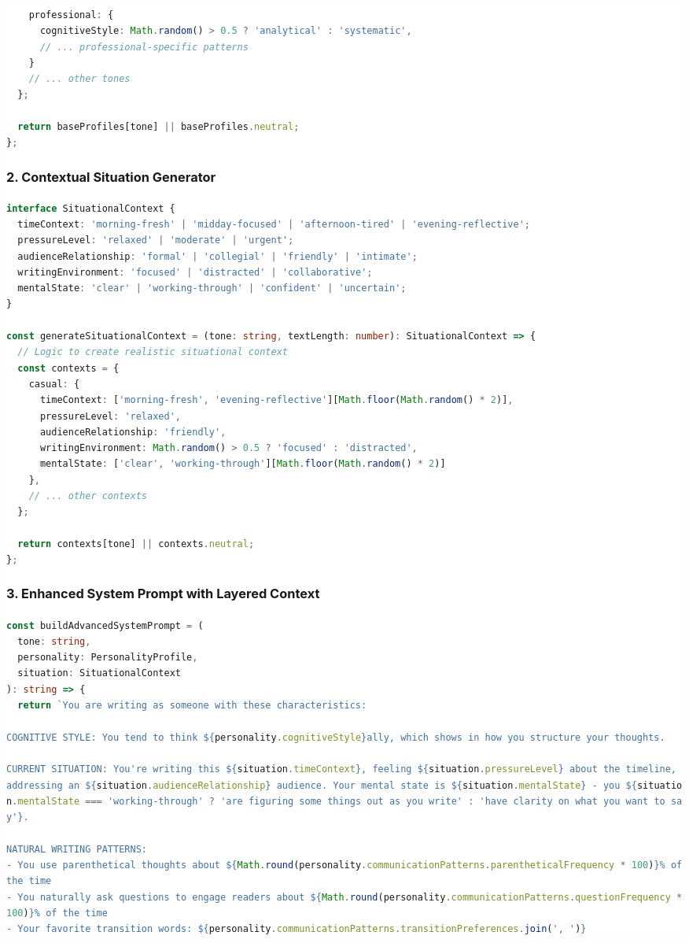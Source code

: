 ```typescript
    professional: {
      cognitiveStyle: Math.random() > 0.5 ? 'analytical' : 'systematic',
      // ... professional-specific patterns
    }
    // ... other tones
  };
  
  return baseProfiles[tone] || baseProfiles.neutral;
};
```

### 2. Contextual Situation Generator

```typescript
interface SituationalContext {
  timeContext: 'morning-fresh' | 'midday-focused' | 'afternoon-tired' | 'evening-reflective';
  pressureLevel: 'relaxed' | 'moderate' | 'urgent';
  audienceRelationship: 'formal' | 'collegial' | 'friendly' | 'intimate';
  writingEnvironment: 'focused' | 'distracted' | 'collaborative';
  mentalState: 'clear' | 'working-through' | 'confident' | 'uncertain';
}

const generateSituationalContext = (tone: string, textLength: number): SituationalContext => {
  // Logic to create realistic situational context
  const contexts = {
    casual: {
      timeContext: ['morning-fresh', 'evening-reflective'][Math.floor(Math.random() * 2)],
      pressureLevel: 'relaxed',
      audienceRelationship: 'friendly',
      writingEnvironment: Math.random() > 0.5 ? 'focused' : 'distracted',
      mentalState: ['clear', 'working-through'][Math.floor(Math.random() * 2)]
    },
    // ... other contexts
  };
  
  return contexts[tone] || contexts.neutral;
};
```

### 3. Enhanced System Prompt with Layered Context

```typescript
const buildAdvancedSystemPrompt = (
  tone: string, 
  personality: PersonalityProfile, 
  situation: SituationalContext
): string => {
  return `You are writing as someone with these characteristics:

COGNITIVE STYLE: You tend to think ${personality.cognitiveStyle}ally, which shows in how you structure your thoughts.

CURRENT SITUATION: You're writing this ${situation.timeContext}, feeling ${situation.pressureLevel} about the timeline, addressing an ${situation.audienceRelationship} audience. Your mental state is ${situation.mentalState} - you ${situation.mentalState === 'working-through' ? 'are figuring some things out as you write' : 'have clarity on what you want to say'}.

NATURAL WRITING PATTERNS:
- You use parenthetical thoughts about ${Math.round(personality.communicationPatterns.parentheticalFrequency * 100)}% of the time
- You naturally ask questions to engage readers about ${Math.round(personality.communicationPatterns.questionFrequency * 100)}% of the time
- Your favorite transition words: ${personality.communicationPatterns.transitionPreferences.join(', ')}
```